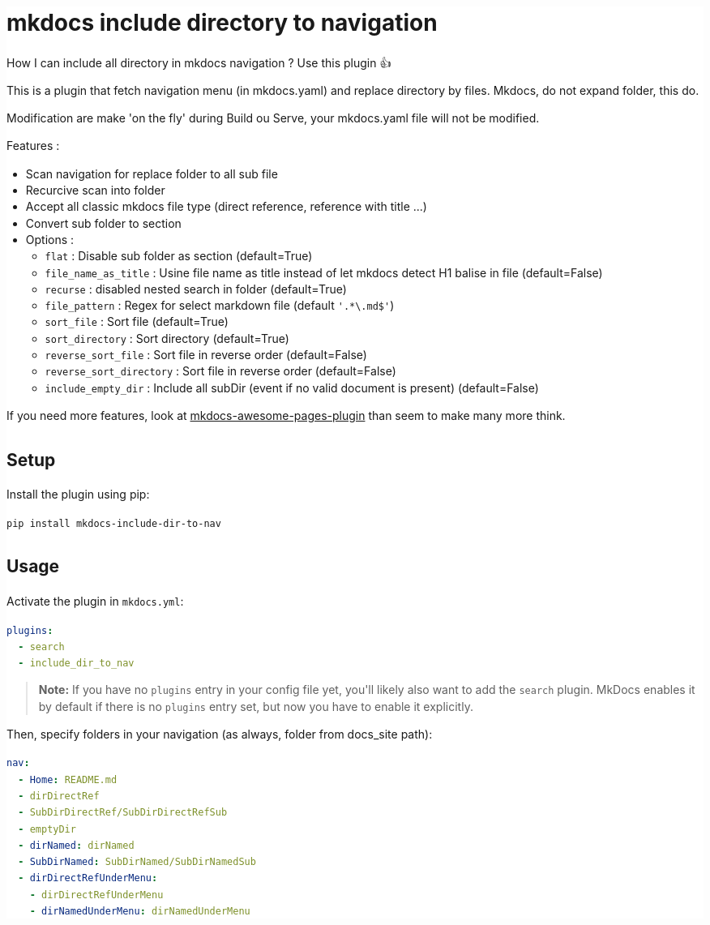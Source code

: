 # mkdocs include directory to navigation #

How I can include all directory in mkdocs navigation ? Use this plugin 👍

This is a plugin that fetch navigation menu (in mkdocs.yaml) and replace directory by files. Mkdocs, do not expand folder, this do.

Modification are make 'on the fly' during Build ou Serve, your mkdocs.yaml file will not be modified.

Features :

- Scan navigation for replace folder to all sub file
- Recurcive scan into folder
- Accept all classic mkdocs file type (direct reference, reference with title ...)
- Convert sub folder to section
- Options :
    - `flat` : Disable sub folder as section (default=True)
    - `file_name_as_title` : Usine file name as title instead of let mkdocs detect H1 balise in file (default=False)
    - `recurse` : disabled nested search in folder (default=True)
    - `file_pattern` : Regex for select markdown file (default `'.*\.md$'`)
    - `sort_file` : Sort file (default=True)
    - `sort_directory` : Sort directory (default=True)
    - `reverse_sort_file` : Sort file in reverse order (default=False)
    - `reverse_sort_directory` : Sort file in reverse order (default=False)
    - `include_empty_dir` : Include all subDir (event if no valid document is present) (default=False)

If you need more features, look at [mkdocs-awesome-pages-plugin](https://github.com/lukasgeiter/mkdocs-awesome-pages-plugin>) than seem to make many more think.

## Setup ##

Install the plugin using pip:

`pip install mkdocs-include-dir-to-nav`

## Usage ##

Activate the plugin in `mkdocs.yml`:

```yaml
plugins:
  - search
  - include_dir_to_nav
```

> **Note:** If you have no `plugins` entry in your config file yet, you'll likely also want to add the `search` plugin. MkDocs enables it by default if there is no `plugins` entry set, but now you have to enable it explicitly.

Then, specify folders in your navigation (as always, folder from docs_site path):

```yaml
nav:
  - Home: README.md
  - dirDirectRef
  - SubDirDirectRef/SubDirDirectRefSub
  - emptyDir
  - dirNamed: dirNamed
  - SubDirNamed: SubDirNamed/SubDirNamedSub
  - dirDirectRefUnderMenu:
    - dirDirectRefUnderMenu
    - dirNamedUnderMenu: dirNamedUnderMenu
```
